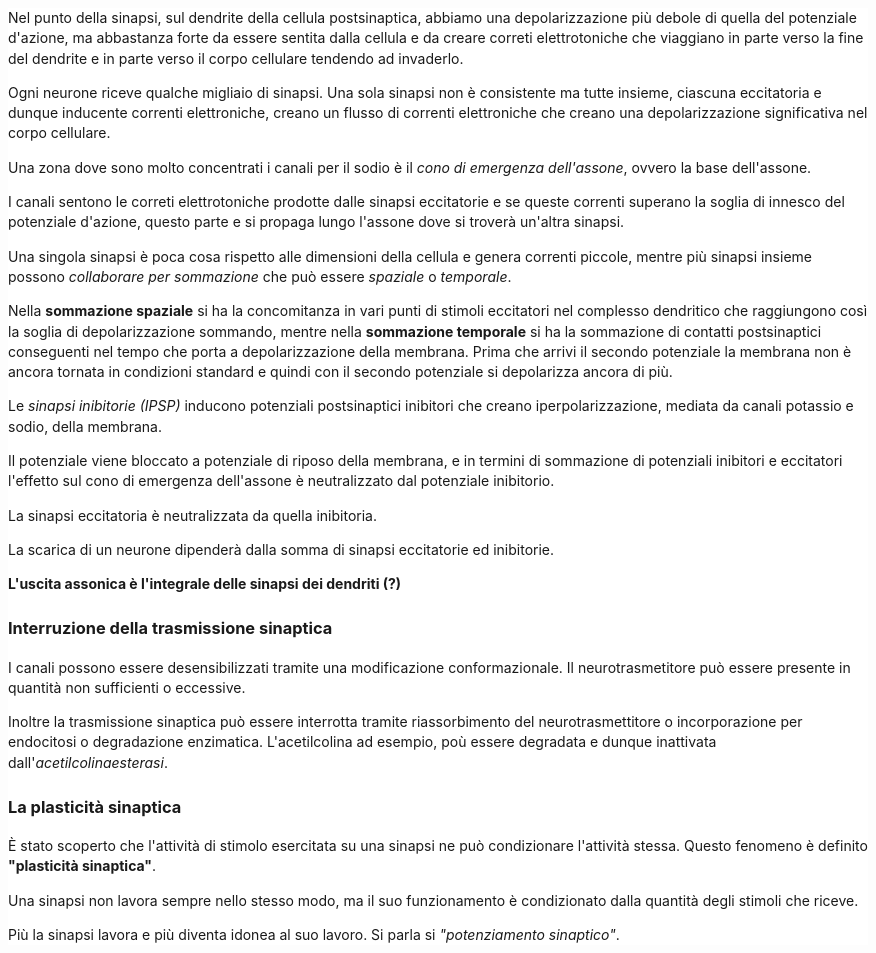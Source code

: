 Nel punto della sinapsi, sul dendrite della cellula postsinaptica, abbiamo una depolarizzazione più debole di quella del potenziale d'azione, ma abbastanza forte da essere sentita dalla cellula e da creare correti elettrotoniche che viaggiano in parte verso la fine del dendrite e in parte verso il corpo cellulare tendendo ad invaderlo.

Ogni neurone riceve qualche migliaio di sinapsi. Una sola sinapsi non è consistente ma tutte insieme, ciascuna eccitatoria e dunque inducente correnti elettroniche, creano un flusso di correnti elettroniche che creano una depolarizzazione significativa nel corpo cellulare. 

Una zona dove sono molto concentrati i canali per il sodio è il *cono di emergenza dell'assone*, ovvero la base dell'assone.

I canali sentono le correti elettrotoniche prodotte dalle sinapsi eccitatorie e se queste correnti superano la soglia di innesco del potenziale d'azione, questo parte e si propaga lungo l'assone dove si troverà un'altra sinapsi. 

Una singola sinapsi è poca cosa rispetto alle dimensioni della cellula e genera correnti piccole, mentre più sinapsi insieme possono *collaborare per sommazione* che può essere *spaziale* o *temporale*. 

Nella **sommazione spaziale** si ha la concomitanza in vari punti di stimoli eccitatori nel complesso dendritico che raggiungono così la soglia di depolarizzazione sommando, mentre nella **sommazione temporale** si ha la sommazione di contatti postsinaptici conseguenti nel tempo che porta a depolarizzazione della membrana. Prima che arrivi il secondo potenziale la membrana non è ancora tornata in condizioni standard e quindi con il secondo potenziale si depolarizza ancora di più. 

Le *sinapsi inibitorie (IPSP)* inducono potenziali postsinaptici inibitori che creano iperpolarizzazione, mediata da canali potassio e sodio, della membrana. 

Il potenziale viene bloccato a potenziale di riposo della membrana, e in termini di sommazione di potenziali inibitori e eccitatori l'effetto sul cono di emergenza dell'assone è neutralizzato dal potenziale inibitorio. 

La sinapsi eccitatoria è neutralizzata da quella inibitoria.

La scarica di un neurone dipenderà dalla somma di sinapsi eccitatorie ed inibitorie.

**L'uscita assonica è l'integrale delle sinapsi dei dendriti (?)**

### Interruzione della trasmissione sinaptica

I canali possono essere desensibilizzati tramite una modificazione conformazionale. Il neurotrasmetitore può essere presente in quantità non sufficienti o eccessive. 

Inoltre la trasmissione sinaptica può essere interrotta tramite riassorbimento del neurotrasmettitore o incorporazione per endocitosi o degradazione enzimatica. L'acetilcolina ad esempio, poù essere degradata e dunque inattivata dall'*acetilcolinaesterasi*.

### La plasticità sinaptica

È stato scoperto che l'attività di stimolo esercitata su una sinapsi ne può condizionare l'attività stessa. Questo fenomeno è definito **"plasticità sinaptica"**.

Una sinapsi non lavora sempre nello stesso modo, ma il suo funzionamento è condizionato dalla quantità degli stimoli che riceve.

Più la sinapsi lavora e più diventa idonea al suo lavoro.
Si parla si *"potenziamento sinaptico"*.
